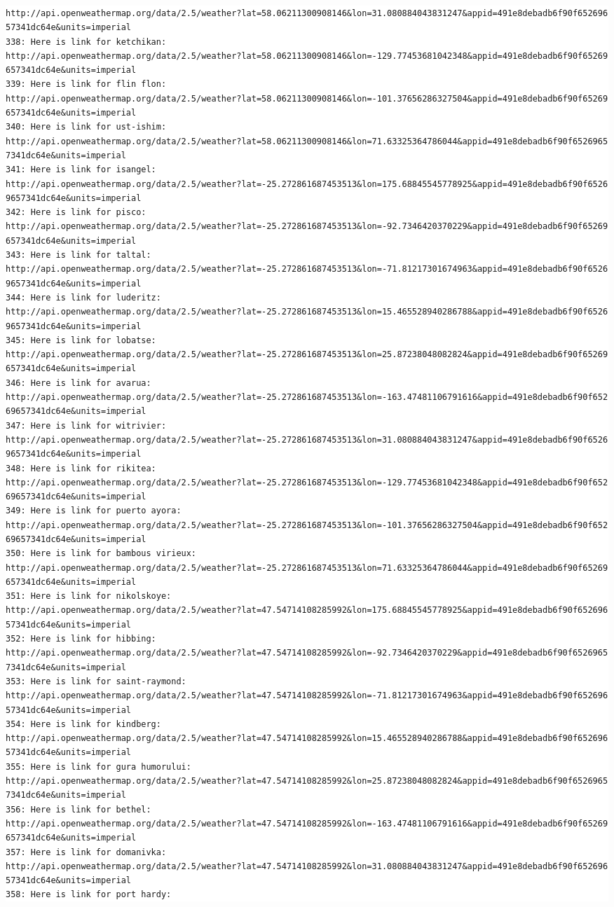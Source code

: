     http://api.openweathermap.org/data/2.5/weather?lat=58.06211300908146&lon=31.080884043831247&appid=491e8debadb6f90f65269657341dc64e&units=imperial
    338: Here is link for ketchikan:
    http://api.openweathermap.org/data/2.5/weather?lat=58.06211300908146&lon=-129.77453681042348&appid=491e8debadb6f90f65269657341dc64e&units=imperial
    339: Here is link for flin flon:
    http://api.openweathermap.org/data/2.5/weather?lat=58.06211300908146&lon=-101.37656286327504&appid=491e8debadb6f90f65269657341dc64e&units=imperial
    340: Here is link for ust-ishim:
    http://api.openweathermap.org/data/2.5/weather?lat=58.06211300908146&lon=71.63325364786044&appid=491e8debadb6f90f65269657341dc64e&units=imperial
    341: Here is link for isangel:
    http://api.openweathermap.org/data/2.5/weather?lat=-25.272861687453513&lon=175.68845545778925&appid=491e8debadb6f90f65269657341dc64e&units=imperial
    342: Here is link for pisco:
    http://api.openweathermap.org/data/2.5/weather?lat=-25.272861687453513&lon=-92.7346420370229&appid=491e8debadb6f90f65269657341dc64e&units=imperial
    343: Here is link for taltal:
    http://api.openweathermap.org/data/2.5/weather?lat=-25.272861687453513&lon=-71.81217301674963&appid=491e8debadb6f90f65269657341dc64e&units=imperial
    344: Here is link for luderitz:
    http://api.openweathermap.org/data/2.5/weather?lat=-25.272861687453513&lon=15.465528940286788&appid=491e8debadb6f90f65269657341dc64e&units=imperial
    345: Here is link for lobatse:
    http://api.openweathermap.org/data/2.5/weather?lat=-25.272861687453513&lon=25.87238048082824&appid=491e8debadb6f90f65269657341dc64e&units=imperial
    346: Here is link for avarua:
    http://api.openweathermap.org/data/2.5/weather?lat=-25.272861687453513&lon=-163.47481106791616&appid=491e8debadb6f90f65269657341dc64e&units=imperial
    347: Here is link for witrivier:
    http://api.openweathermap.org/data/2.5/weather?lat=-25.272861687453513&lon=31.080884043831247&appid=491e8debadb6f90f65269657341dc64e&units=imperial
    348: Here is link for rikitea:
    http://api.openweathermap.org/data/2.5/weather?lat=-25.272861687453513&lon=-129.77453681042348&appid=491e8debadb6f90f65269657341dc64e&units=imperial
    349: Here is link for puerto ayora:
    http://api.openweathermap.org/data/2.5/weather?lat=-25.272861687453513&lon=-101.37656286327504&appid=491e8debadb6f90f65269657341dc64e&units=imperial
    350: Here is link for bambous virieux:
    http://api.openweathermap.org/data/2.5/weather?lat=-25.272861687453513&lon=71.63325364786044&appid=491e8debadb6f90f65269657341dc64e&units=imperial
    351: Here is link for nikolskoye:
    http://api.openweathermap.org/data/2.5/weather?lat=47.54714108285992&lon=175.68845545778925&appid=491e8debadb6f90f65269657341dc64e&units=imperial
    352: Here is link for hibbing:
    http://api.openweathermap.org/data/2.5/weather?lat=47.54714108285992&lon=-92.7346420370229&appid=491e8debadb6f90f65269657341dc64e&units=imperial
    353: Here is link for saint-raymond:
    http://api.openweathermap.org/data/2.5/weather?lat=47.54714108285992&lon=-71.81217301674963&appid=491e8debadb6f90f65269657341dc64e&units=imperial
    354: Here is link for kindberg:
    http://api.openweathermap.org/data/2.5/weather?lat=47.54714108285992&lon=15.465528940286788&appid=491e8debadb6f90f65269657341dc64e&units=imperial
    355: Here is link for gura humorului:
    http://api.openweathermap.org/data/2.5/weather?lat=47.54714108285992&lon=25.87238048082824&appid=491e8debadb6f90f65269657341dc64e&units=imperial
    356: Here is link for bethel:
    http://api.openweathermap.org/data/2.5/weather?lat=47.54714108285992&lon=-163.47481106791616&appid=491e8debadb6f90f65269657341dc64e&units=imperial
    357: Here is link for domanivka:
    http://api.openweathermap.org/data/2.5/weather?lat=47.54714108285992&lon=31.080884043831247&appid=491e8debadb6f90f65269657341dc64e&units=imperial
    358: Here is link for port hardy: